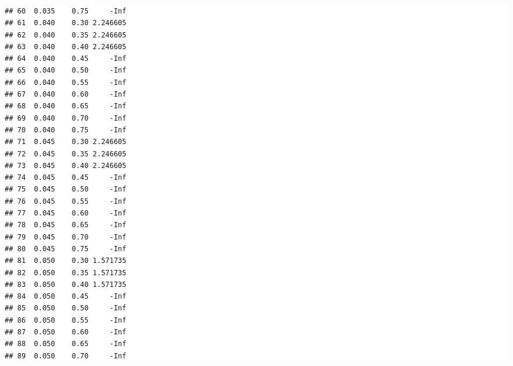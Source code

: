     ## 60  0.035    0.75     -Inf
    ## 61  0.040    0.30 2.246605
    ## 62  0.040    0.35 2.246605
    ## 63  0.040    0.40 2.246605
    ## 64  0.040    0.45     -Inf
    ## 65  0.040    0.50     -Inf
    ## 66  0.040    0.55     -Inf
    ## 67  0.040    0.60     -Inf
    ## 68  0.040    0.65     -Inf
    ## 69  0.040    0.70     -Inf
    ## 70  0.040    0.75     -Inf
    ## 71  0.045    0.30 2.246605
    ## 72  0.045    0.35 2.246605
    ## 73  0.045    0.40 2.246605
    ## 74  0.045    0.45     -Inf
    ## 75  0.045    0.50     -Inf
    ## 76  0.045    0.55     -Inf
    ## 77  0.045    0.60     -Inf
    ## 78  0.045    0.65     -Inf
    ## 79  0.045    0.70     -Inf
    ## 80  0.045    0.75     -Inf
    ## 81  0.050    0.30 1.571735
    ## 82  0.050    0.35 1.571735
    ## 83  0.050    0.40 1.571735
    ## 84  0.050    0.45     -Inf
    ## 85  0.050    0.50     -Inf
    ## 86  0.050    0.55     -Inf
    ## 87  0.050    0.60     -Inf
    ## 88  0.050    0.65     -Inf
    ## 89  0.050    0.70     -Inf